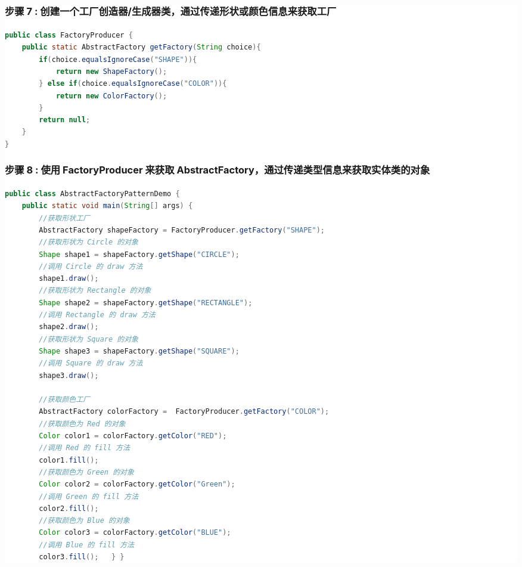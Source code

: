 ### 步骤 7 : 创建一个工厂创造器/生成器类，通过传递形状或颜色信息来获取工厂

```java
public class FactoryProducer {   
    public static AbstractFactory getFactory(String choice){   
        if(choice.equalsIgnoreCase("SHAPE")){     
            return new ShapeFactory();     
        } else if(choice.equalsIgnoreCase("COLOR")){  
            return new ColorFactory();    
        }     
        return null; 
    }
}
```



### 步骤 8 : 使用 FactoryProducer 来获取 AbstractFactory，通过传递类型信息来获取实体类的对象

```java
public class AbstractFactoryPatternDemo {
    public static void main(String[] args) {    
        //获取形状工厂    
        AbstractFactory shapeFactory = FactoryProducer.getFactory("SHAPE");    
        //获取形状为 Circle 的对象    
        Shape shape1 = shapeFactory.getShape("CIRCLE");   
        //调用 Circle 的 draw 方法     
        shape1.draw();     
        //获取形状为 Rectangle 的对象    
        Shape shape2 = shapeFactory.getShape("RECTANGLE");  
        //调用 Rectangle 的 draw 方法    
        shape2.draw();         
        //获取形状为 Square 的对象   
        Shape shape3 = shapeFactory.getShape("SQUARE"); 
        //调用 Square 的 draw 方法   
        shape3.draw(); 
        
        //获取颜色工厂      
        AbstractFactory colorFactory =  FactoryProducer.getFactory("COLOR");    
        //获取颜色为 Red 的对象 
        Color color1 = colorFactory.getColor("RED");     
        //调用 Red 的 fill 方法 
        color1.fill();    
        //获取颜色为 Green 的对象    
        Color color2 = colorFactory.getColor("Green");   
        //调用 Green 的 fill 方法    
        color2.fill();   
        //获取颜色为 Blue 的对象  
        Color color3 = colorFactory.getColor("BLUE");   
        //调用 Blue 的 fill 方法    
        color3.fill();   } }
```
